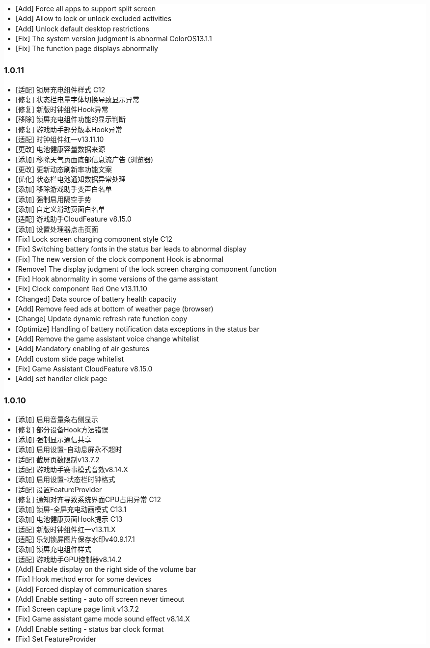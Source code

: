 - [Add] Force all apps to support split screen
- [Add] Allow to lock or unlock excluded activities
- [Add] Unlock default desktop restrictions
- [Fix] The system version judgment is abnormal ColorOS13.1.1
- [Fix] The function page displays abnormally

### 1.0.11

- [适配] 锁屏充电组件样式 C12
- [修复] 状态栏电量字体切换导致显示异常
- [修复] 新版时钟组件Hook异常
- [移除] 锁屏充电组件功能的显示判断
- [修复] 游戏助手部分版本Hook异常
- [适配] 时钟组件红一v13.11.10
- [更改] 电池健康容量数据来源
- [添加] 移除天气页面底部信息流广告 (浏览器)
- [更改] 更新动态刷新率功能文案
- [优化] 状态栏电池通知数据异常处理
- [添加] 移除游戏助手变声白名单
- [添加] 强制启用隔空手势
- [添加] 自定义滑动页面白名单
- [适配] 游戏助手CloudFeature v8.15.0
- [添加] 设置处理器点击页面
- [Fix] Lock screen charging component style C12
- [Fix] Switching battery fonts in the status bar leads to abnormal display
- [Fix] The new version of the clock component Hook is abnormal
- [Remove] The display judgment of the lock screen charging component function
- [Fix] Hook abnormality in some versions of the game assistant
- [Fix] Clock component Red One v13.11.10
- [Changed] Data source of battery health capacity
- [Add] Remove feed ads at bottom of weather page (browser)
- [Change] Update dynamic refresh rate function copy
- [Optimize] Handling of battery notification data exceptions in the status bar
- [Add] Remove the game assistant voice change whitelist
- [Add] Mandatory enabling of air gestures
- [Add] custom slide page whitelist
- [Fix] Game Assistant CloudFeature v8.15.0
- [Add] set handler click page

### 1.0.10

- [添加] 启用音量条右侧显示
- [修复] 部分设备Hook方法错误
- [添加] 强制显示通信共享
- [添加] 启用设置-自动息屏永不超时
- [适配] 截屏页数限制v13.7.2
- [适配] 游戏助手赛事模式音效v8.14.X
- [添加] 启用设置-状态栏时钟格式
- [适配] 设置FeatureProvider
- [修复] 通知对齐导致系统界面CPU占用异常 C12
- [添加] 锁屏-全屏充电动画模式 C13.1
- [添加] 电池健康页面Hook提示 C13
- [适配] 新版时钟组件红一v13.11.X
- [适配] 乐划锁屏图片保存水印v40.9.17.1
- [添加] 锁屏充电组件样式
- [适配] 游戏助手GPU控制器v8.14.2
- [Add] Enable display on the right side of the volume bar
- [Fix] Hook method error for some devices
- [Add] Forced display of communication shares
- [Add] Enable setting - auto off screen never timeout
- [Fix] Screen capture page limit v13.7.2
- [Fix] Game assistant game mode sound effect v8.14.X
- [Add] Enable setting - status bar clock format
- [Fix] Set FeatureProvider